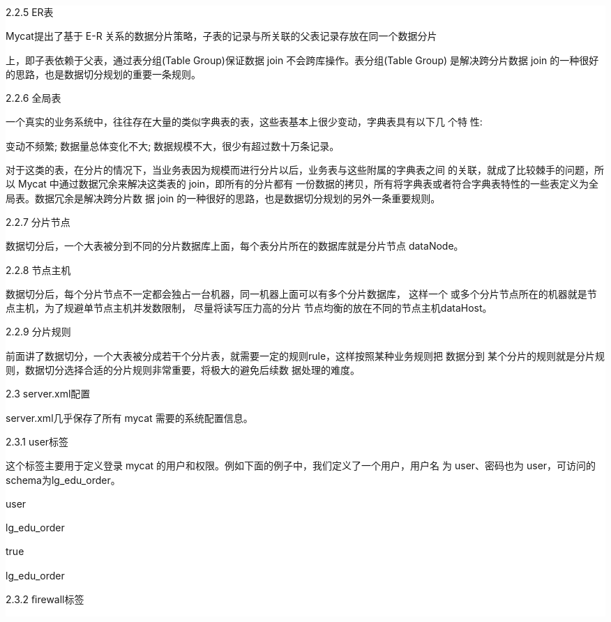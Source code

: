 <table name="t_node" primaryKey="vid" autoIncrement="true" dataNode="dn1" />

2.2.5 ER表

Mycat提出了基于 E-R 关系的数据分片策略，子表的记录与所关联的父表记录存放在同一个数据分片

上，即子表依赖于父表，通过表分组(Table Group)保证数据 join 不会跨库操作。表分组(Table Group) 是解决跨分片数据 join 的一种很好的思路，也是数据切分规划的重要一条规则。

2.2.6 全局表

一个真实的业务系统中，往往存在大量的类似字典表的表，这些表基本上很少变动，字典表具有以下几 个特 性:

变动不频繁; 数据量总体变化不大; 数据规模不大，很少有超过数十万条记录。

对于这类的表，在分片的情况下，当业务表因为规模而进行分片以后，业务表与这些附属的字典表之间 的关联，就成了比较棘手的问题，所以 Mycat 中通过数据冗余来解决这类表的 join，即所有的分片都有 一份数据的拷贝，所有将字典表或者符合字典表特性的一些表定义为全局表。数据冗余是解决跨分片数 据 join 的一种很好的思路，也是数据切分规划的另外一条重要规则。

2.2.7 分片节点

数据切分后，一个大表被分到不同的分片数据库上面，每个表分片所在的数据库就是分片节点 dataNode。

2.2.8 节点主机

数据切分后，每个分片节点不一定都会独占一台机器，同一机器上面可以有多个分片数据库， 这样一个 或多个分片节点所在的机器就是节点主机，为了规避单节点主机并发数限制， 尽量将读写压力高的分片 节点均衡的放在不同的节点主机dataHost。

2.2.9 分片规则

前面讲了数据切分，一个大表被分成若干个分片表，就需要一定的规则rule，这样按照某种业务规则把 数据分到 某个分片的规则就是分片规则，数据切分选择合适的分片规则非常重要，将极大的避免后续数 据处理的难度。

2.3 server.xml配置

server.xml几乎保存了所有 mycat 需要的系统配置信息。

2.3.1 user标签

这个标签主要用于定义登录 mycat 的用户和权限。例如下面的例子中，我们定义了一个用户，用户名 为 user、密码也为 user，可访问的 schema为lg_edu_order。

<user name="user">

<property name="password">user</property>

<property name="schemas">lg_edu_order</property>

<property name="readOnly">true</property>

<property name="defaultSchema">lg_edu_order</property>

</user>

2.3.2 ﬁrewall标签

<firewall>

 <whitehost>

<host host="127.0.0.*" user="root"/>

<host host="127.0.*" user="root"/>

<host host="127.*" user="root"/>

<host host="1*7.*" user="root"/>
